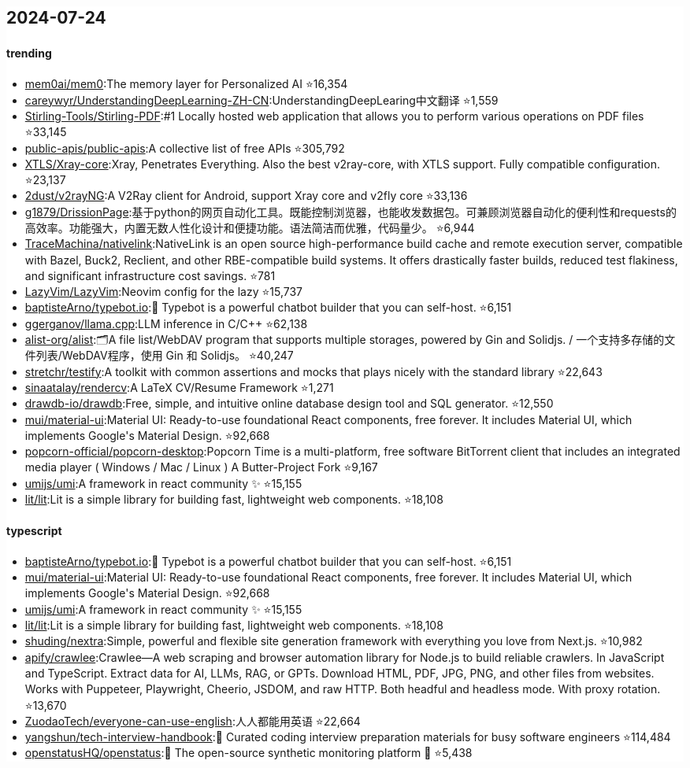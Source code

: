 ## 2024-07-24

#### trending
* [mem0ai/mem0](https://github.com/mem0ai/mem0):The memory layer for Personalized AI ⭐16,354
* [careywyr/UnderstandingDeepLearning-ZH-CN](https://github.com/careywyr/UnderstandingDeepLearning-ZH-CN):UnderstandingDeepLearing中文翻译 ⭐1,559
* [Stirling-Tools/Stirling-PDF](https://github.com/Stirling-Tools/Stirling-PDF):#1 Locally hosted web application that allows you to perform various operations on PDF files ⭐33,145
* [public-apis/public-apis](https://github.com/public-apis/public-apis):A collective list of free APIs ⭐305,792
* [XTLS/Xray-core](https://github.com/XTLS/Xray-core):Xray, Penetrates Everything. Also the best v2ray-core, with XTLS support. Fully compatible configuration. ⭐23,137
* [2dust/v2rayNG](https://github.com/2dust/v2rayNG):A V2Ray client for Android, support Xray core and v2fly core ⭐33,136
* [g1879/DrissionPage](https://github.com/g1879/DrissionPage):基于python的网页自动化工具。既能控制浏览器，也能收发数据包。可兼顾浏览器自动化的便利性和requests的高效率。功能强大，内置无数人性化设计和便捷功能。语法简洁而优雅，代码量少。 ⭐6,944
* [TraceMachina/nativelink](https://github.com/TraceMachina/nativelink):NativeLink is an open source high-performance build cache and remote execution server, compatible with Bazel, Buck2, Reclient, and other RBE-compatible build systems. It offers drastically faster builds, reduced test flakiness, and significant infrastructure cost savings. ⭐781
* [LazyVim/LazyVim](https://github.com/LazyVim/LazyVim):Neovim config for the lazy ⭐15,737
* [baptisteArno/typebot.io](https://github.com/baptisteArno/typebot.io):💬 Typebot is a powerful chatbot builder that you can self-host. ⭐6,151
* [ggerganov/llama.cpp](https://github.com/ggerganov/llama.cpp):LLM inference in C/C++ ⭐62,138
* [alist-org/alist](https://github.com/alist-org/alist):🗂️A file list/WebDAV program that supports multiple storages, powered by Gin and Solidjs. / 一个支持多存储的文件列表/WebDAV程序，使用 Gin 和 Solidjs。 ⭐40,247
* [stretchr/testify](https://github.com/stretchr/testify):A toolkit with common assertions and mocks that plays nicely with the standard library ⭐22,643
* [sinaatalay/rendercv](https://github.com/sinaatalay/rendercv):A LaTeX CV/Resume Framework ⭐1,271
* [drawdb-io/drawdb](https://github.com/drawdb-io/drawdb):Free, simple, and intuitive online database design tool and SQL generator. ⭐12,550
* [mui/material-ui](https://github.com/mui/material-ui):Material UI: Ready-to-use foundational React components, free forever. It includes Material UI, which implements Google's Material Design. ⭐92,668
* [popcorn-official/popcorn-desktop](https://github.com/popcorn-official/popcorn-desktop):Popcorn Time is a multi-platform, free software BitTorrent client that includes an integrated media player ( Windows / Mac / Linux ) A Butter-Project Fork ⭐9,167
* [umijs/umi](https://github.com/umijs/umi):A framework in react community ✨ ⭐15,155
* [lit/lit](https://github.com/lit/lit):Lit is a simple library for building fast, lightweight web components. ⭐18,108

#### typescript
* [baptisteArno/typebot.io](https://github.com/baptisteArno/typebot.io):💬 Typebot is a powerful chatbot builder that you can self-host. ⭐6,151
* [mui/material-ui](https://github.com/mui/material-ui):Material UI: Ready-to-use foundational React components, free forever. It includes Material UI, which implements Google's Material Design. ⭐92,668
* [umijs/umi](https://github.com/umijs/umi):A framework in react community ✨ ⭐15,155
* [lit/lit](https://github.com/lit/lit):Lit is a simple library for building fast, lightweight web components. ⭐18,108
* [shuding/nextra](https://github.com/shuding/nextra):Simple, powerful and flexible site generation framework with everything you love from Next.js. ⭐10,982
* [apify/crawlee](https://github.com/apify/crawlee):Crawlee—A web scraping and browser automation library for Node.js to build reliable crawlers. In JavaScript and TypeScript. Extract data for AI, LLMs, RAG, or GPTs. Download HTML, PDF, JPG, PNG, and other files from websites. Works with Puppeteer, Playwright, Cheerio, JSDOM, and raw HTTP. Both headful and headless mode. With proxy rotation. ⭐13,670
* [ZuodaoTech/everyone-can-use-english](https://github.com/ZuodaoTech/everyone-can-use-english):人人都能用英语 ⭐22,664
* [yangshun/tech-interview-handbook](https://github.com/yangshun/tech-interview-handbook):💯 Curated coding interview preparation materials for busy software engineers ⭐114,484
* [openstatusHQ/openstatus](https://github.com/openstatusHQ/openstatus):🏓 The open-source synthetic monitoring platform 🏓 ⭐5,438